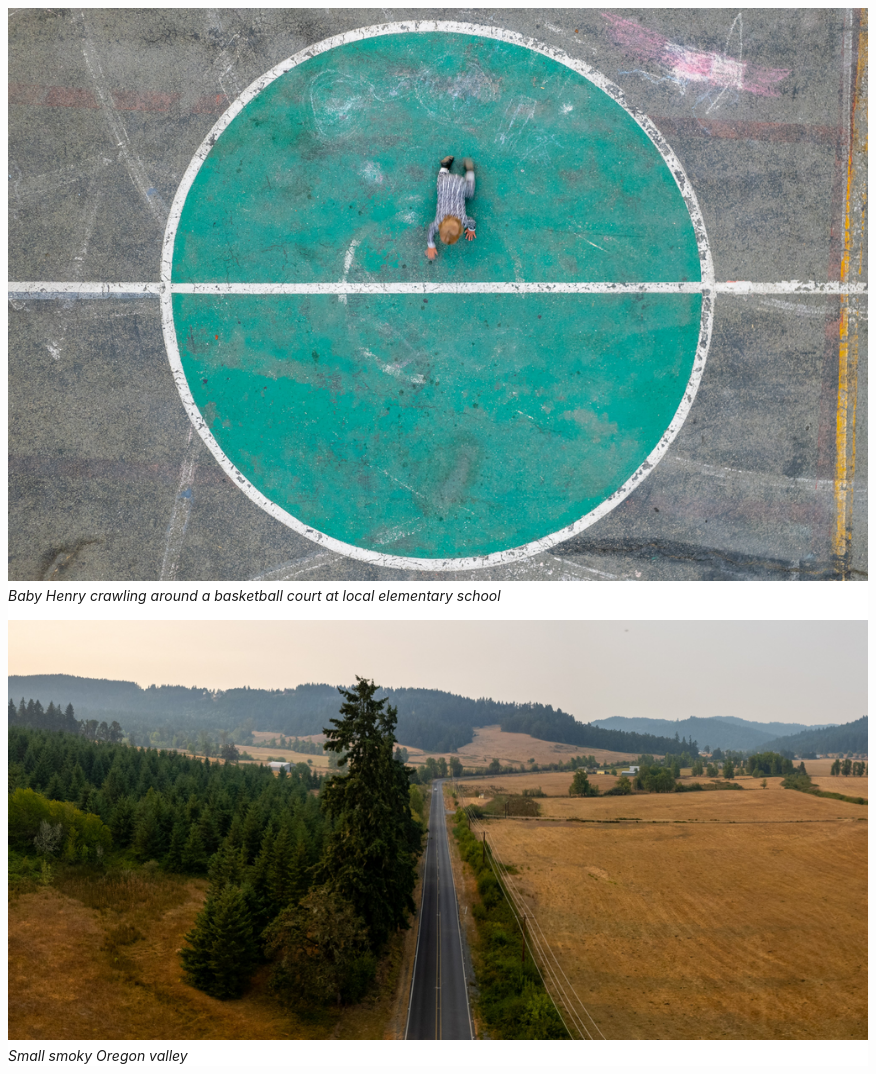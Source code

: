 ![baby crawling](./baby-crawling.jpeg)
*Baby Henry crawling around a basketball court at local elementary school*

![smoky oregon valley](./smokey-oregon-valley.jpeg)
*Small smoky Oregon valley*
